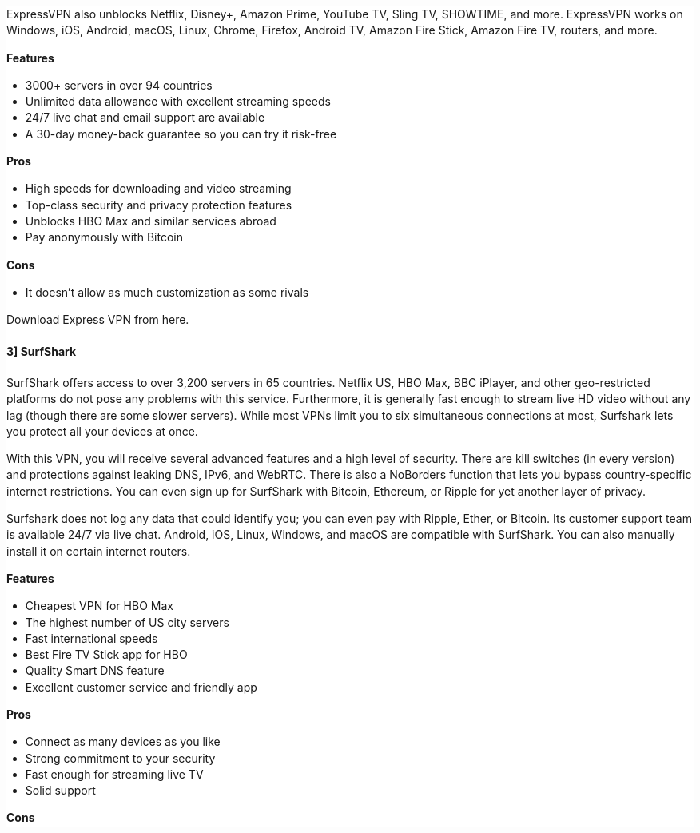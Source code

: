 ExpressVPN also unblocks Netflix, Disney+, Amazon Prime, YouTube TV, Sling TV, SHOWTIME, and more. ExpressVPN works on Windows, iOS, Android, macOS, Linux, Chrome, Firefox, Android TV, Amazon Fire Stick, Amazon Fire TV, routers, and more.

**Features**

  * 3000+ servers in over 94 countries
  * Unlimited data allowance with excellent streaming speeds
  * 24/7 live chat and email support are available
  * A 30-day money-back guarantee so you can try it risk-free

**Pros**

  * High speeds for downloading and video streaming
  * Top-class security and privacy protection features
  * Unblocks HBO Max and similar services abroad
  * Pay anonymously with Bitcoin

**Cons**

  * It doesn&#8217;t allow as much customization as some rivals

Download Express VPN from [here][4].

#### <a></a>3] SurfShark

SurfShark offers access to over 3,200 servers in 65 countries. Netflix US, HBO Max, BBC iPlayer, and other geo-restricted platforms do not pose any problems with this service. Furthermore, it is generally fast enough to stream live HD video without any lag (though there are some slower servers). While most VPNs limit you to six simultaneous connections at most, Surfshark lets you protect all your devices at once.

With this VPN, you will receive several advanced features and a high level of security. There are kill switches (in every version) and protections against leaking DNS, IPv6, and WebRTC. There is also a NoBorders function that lets you bypass country-specific internet restrictions. You can even sign up for SurfShark with Bitcoin, Ethereum, or Ripple for yet another layer of privacy.

Surfshark does not log any data that could identify you; you can even pay with Ripple, Ether, or Bitcoin. Its customer support team is available 24/7 via live chat. Android, iOS, Linux, Windows, and macOS are compatible with SurfShark. You can also manually install it on certain internet routers.

**Features**

  * Cheapest VPN for HBO Max
  * The highest number of US city servers
  * Fast international speeds
  * Best Fire TV Stick app for HBO
  * Quality Smart DNS feature
  * Excellent customer service and friendly app

**Pros**

  * Connect as many devices as you like
  * Strong commitment to your security
  * Fast enough for streaming live TV
  * Solid support

**Cons**


 [1]: https://www.technetguide.com/the-best-netflix-vpns-for-watching-hd-videos-from-anywhere/
 [2]: https://www.wpxbox.com/how-to-setup-vpn-on-windows-10-pc/
 [3]: https://nordvpn.com/
 [4]: https://www.expressvpn.com/
 [5]: https://surfshark.com/
 [6]: https://www.cyberghostvpn.com/en_US/
 [7]: https://www.ipvanish.com/
 [8]: https://www.technetguide.com/best-vpn-for-streaming/
 [9]: https://privatevpn.com/
 [10]: https://www.hotspotshield.com/